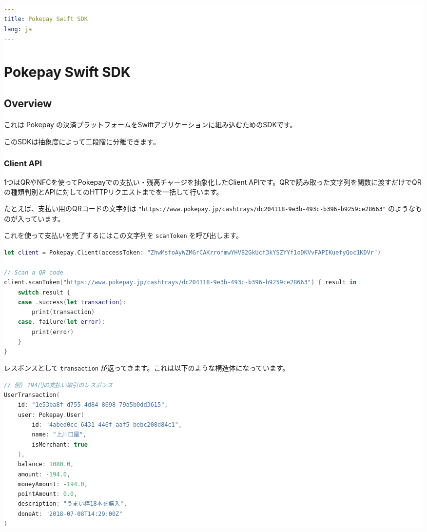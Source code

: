 ```yaml
---
title: Pokepay Swift SDK
lang: ja
---
```

# Pokepay Swift SDK

## Overview

これは [Pokepay](https://pay.pocket-change.jp) の決済プラットフォームをSwiftアプリケーションに組み込むためのSDKです。

このSDKは抽象度によって二段階に分離できます。

### Client API

1つはQRやNFCを使ってPokepayでの支払い・残高チャージを抽象化したClient APIです。QRで読み取った文字列を関数に渡すだけでQRの種類判別とAPIに対してのHTTPリクエストまでを一括して行います。

たとえば、支払い用のQRコードの文字列は `"https://www.pokepay.jp/cashtrays/dc204118-9e3b-493c-b396-b9259ce28663"` のようなものが入っています。

これを使って支払いを完了するにはこの文字列を `scanToken` を呼び出します。

```swift
let client = Pokepay.Client(accessToken: "ZhwMsfoAyWZMGrCAKrrofmwYHV82GkUcf3kYSZYYf1oDKVvFAPIKuefyQoc1KDVr")

// Scan a QR code
client.scanToken("https://www.pokepay.jp/cashtrays/dc204118-9e3b-493c-b396-b9259ce28663") { result in              
    switch result {                                                                                                   
    case .success(let transaction):                                                                                    
        print(transaction)                                                                                            
    case. failure(let error):                                                                                          
        print(error)                                                                                                  
    }                                                                                                                  
}
```

レスポンスとして `transaction` が返ってきます。これは以下のような構造体になっています。

```swift
// 例) 194円の支払い取引のレスポンス
UserTransaction(
    id: "1e53ba8f-d755-4d84-8698-79a5b0dd3615",
    user: Pokepay.User(
        id: "4abed0cc-6431-446f-aaf5-bebc208d84c1",
        name: "上川口屋",
        isMerchant: true
    ),
    balance: 1080.0,
    amount: -194.0,
    moneyAmount: -194.0,
    pointAmount: 0.0,
    description: "うまい棒18本を購入",
    doneAt: "2018-07-08T14:29:00Z"
)
```
